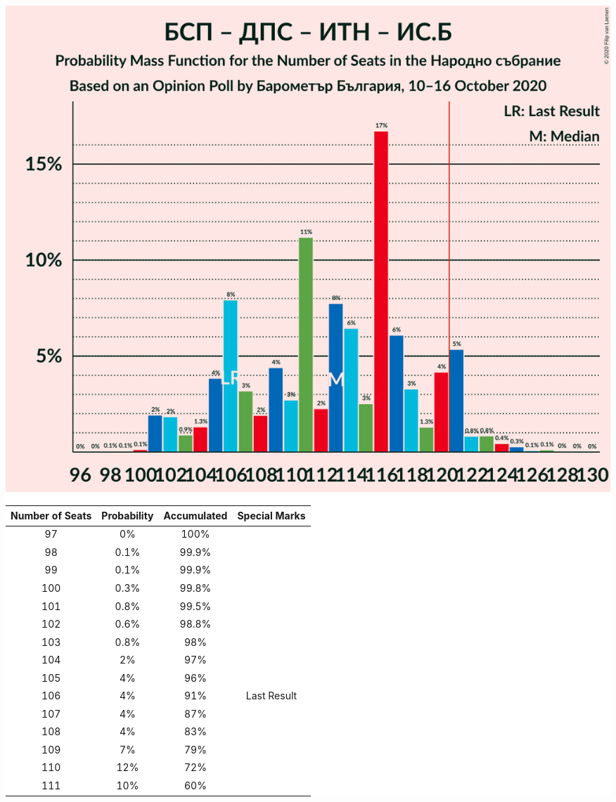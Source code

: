 ![Graph with seats probability mass function not yet produced](2020-10-16-БарометърБългария-coalitions-seats-pmf-бсп–дпс–итн–исб.png "Seats Probability Mass Function")

| Number of Seats | Probability | Accumulated | Special Marks |
|:---------------:|:-----------:|:-----------:|:-------------:|
| 97 | 0% | 100% |  |
| 98 | 0.1% | 99.9% |  |
| 99 | 0.1% | 99.9% |  |
| 100 | 0.3% | 99.8% |  |
| 101 | 0.8% | 99.5% |  |
| 102 | 0.6% | 98.8% |  |
| 103 | 0.8% | 98% |  |
| 104 | 2% | 97% |  |
| 105 | 4% | 96% |  |
| 106 | 4% | 91% | Last Result |
| 107 | 4% | 87% |  |
| 108 | 4% | 83% |  |
| 109 | 7% | 79% |  |
| 110 | 12% | 72% |  |
| 111 | 10% | 60% |  |